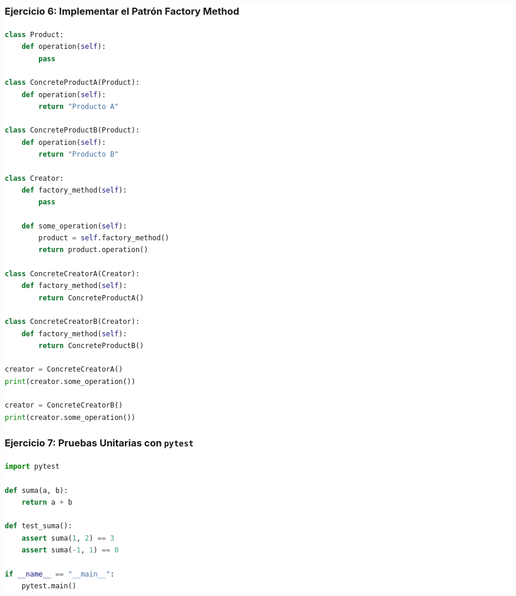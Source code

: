 ### Ejercicio 6: Implementar el Patrón Factory Method

```python
class Product:
    def operation(self):
        pass

class ConcreteProductA(Product):
    def operation(self):
        return "Producto A"

class ConcreteProductB(Product):
    def operation(self):
        return "Producto B"

class Creator:
    def factory_method(self):
        pass

    def some_operation(self):
        product = self.factory_method()
        return product.operation()

class ConcreteCreatorA(Creator):
    def factory_method(self):
        return ConcreteProductA()

class ConcreteCreatorB(Creator):
    def factory_method(self):
        return ConcreteProductB()

creator = ConcreteCreatorA()
print(creator.some_operation())

creator = ConcreteCreatorB()
print(creator.some_operation())
```

### Ejercicio 7: Pruebas Unitarias con `pytest`

```python
import pytest

def suma(a, b):
    return a + b

def test_suma():
    assert suma(1, 2) == 3
    assert suma(-1, 1) == 0

if __name__ == "__main__":
    pytest.main()
```
